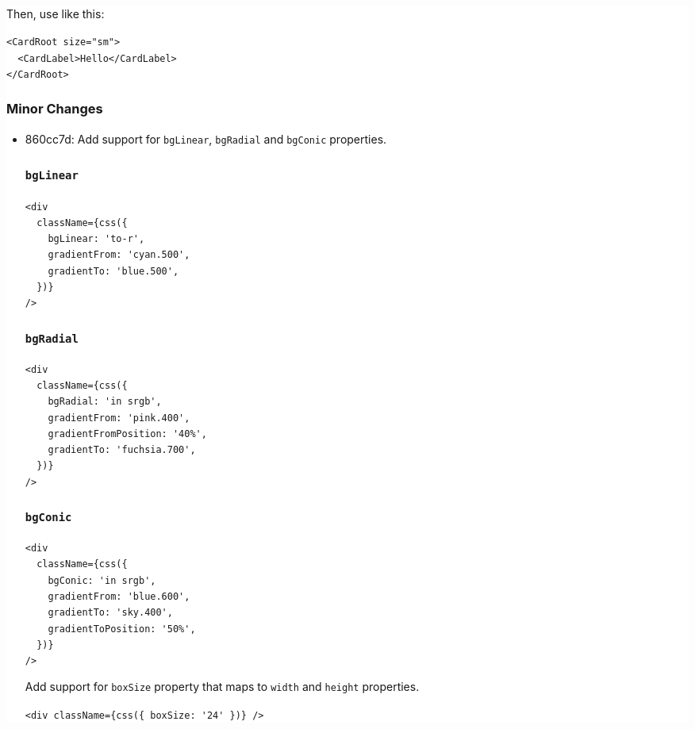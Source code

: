   Then, use like this:

  ```tsx
  <CardRoot size="sm">
    <CardLabel>Hello</CardLabel>
  </CardRoot>
  ```

### Minor Changes

- 860cc7d: Add support for `bgLinear`, `bgRadial` and `bgConic` properties.

  ### `bgLinear`

  ```tsx
  <div
    className={css({
      bgLinear: 'to-r',
      gradientFrom: 'cyan.500',
      gradientTo: 'blue.500',
    })}
  />
  ```

  ### `bgRadial`

  ```tsx
  <div
    className={css({
      bgRadial: 'in srgb',
      gradientFrom: 'pink.400',
      gradientFromPosition: '40%',
      gradientTo: 'fuchsia.700',
    })}
  />
  ```

  ### `bgConic`

  ```tsx
  <div
    className={css({
      bgConic: 'in srgb',
      gradientFrom: 'blue.600',
      gradientTo: 'sky.400',
      gradientToPosition: '50%',
    })}
  />
  ```

  Add support for `boxSize` property that maps to `width` and `height` properties.

  ```tsx
  <div className={css({ boxSize: '24' })} />
  ```
